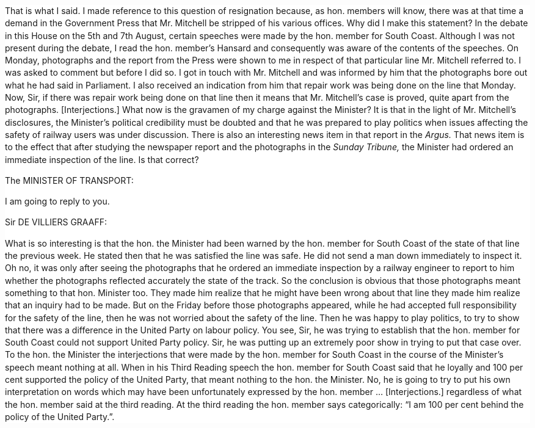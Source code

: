<p>That is what I said. I made reference to this question of resignation because, as hon. members will know, there was at that time a demand in the Government Press that Mr. Mitchell be stripped of his various offices. Why did I make this statement&#x003F; In the debate in this House on the 5th and 7th August, certain speeches were made by the hon. member for South Coast. Although I was not present during the debate, I read the hon. member&#x2019;s Hansard and consequently was aware of the contents of the speeches. On Monday, photographs and the report from the Press were shown to me in respect of that particular line Mr. Mitchell referred to. I was asked to comment but before I did so. I got in touch with Mr. Mitchell and was informed by him that the photographs bore out what he had said in Parliament. I also received an indication from him that repair work was being done on the line that Monday. Now, Sir, if there was repair work being done on that line then it means that Mr. Mitchell&#x2019;s case is proved, quite apart from the photographs. [Interjections.] What now is the gravamen of my charge against the Minister&#x003F; It is that in the light of Mr. Mitchell&#x2019;s disclosures, the Minister&#x2019;s political credibility must be doubted and that he was prepared to play politics when issues affecting the safety of railway users was under discussion. There is also an interesting news item in that report in the <i>Argus.</i> That news item is to the effect that after studying the newspaper report and the photographs in the <i>Sunday Tribune,</i> the Minister had ordered an immediate inspection of the line. Is that correct&#x003F;</p>

</speech>

<speech by="#minister_of_transport">

<from>The <person refersTo="hansard_za">MINISTER OF TRANSPORT</person>:</from>

<p>I am going to reply to you.</p>

</speech>

<speech by="#de_villiers_graaff">

<from>Sir <person refersTo="hansard_za">DE VILLIERS GRAAFF</person>:</from>

<p>What is so interesting is that the hon. the Minister had been warned by the hon. member for South Coast of the state of that line the previous week. He stated then that he was satisfied the line was safe. He did not send a man down immediately to inspect it. Oh no, it was only after seeing the photographs that he ordered an immediate inspection by a railway engineer to report to him whether the photographs reflected accurately the state of the track. So the conclusion is obvious that those photographs meant something to that hon. Minister too. They made him realize that he might have been wrong about that line they made him realize that an inquiry had to be made. But on the Friday before those photographs appeared, while he had accepted full responsibility for the safety of the line, then he was not worried about the safety of the line. Then he was happy to play politics, to try to show that there was a difference in the United Party on labour policy. You see, Sir, he was trying to establish that the hon. member for South Coast could not support United Party policy. Sir, he was putting up an extremely poor show in trying to put that case over. To the hon. the Minister the interjections that were made by the hon. member for South Coast in the course of the Minister&#x2019;s speech meant nothing at all. When in his Third Reading speech the hon. member for South Coast said that he loyally and 100 per cent supported the policy of the United Party, that meant nothing to the hon. the Minister. No, he is going to try to put his own interpretation on words which may have been unfortunately expressed by the hon. member &#x2026; [Interjections.] regardless of what the hon. member said at the third reading. At the third reading the hon. member says categorically: &#x201C;I am 100 per cent behind the policy of the United Party.&#x201D;.</p>

</speech>

<speech by="#members">
